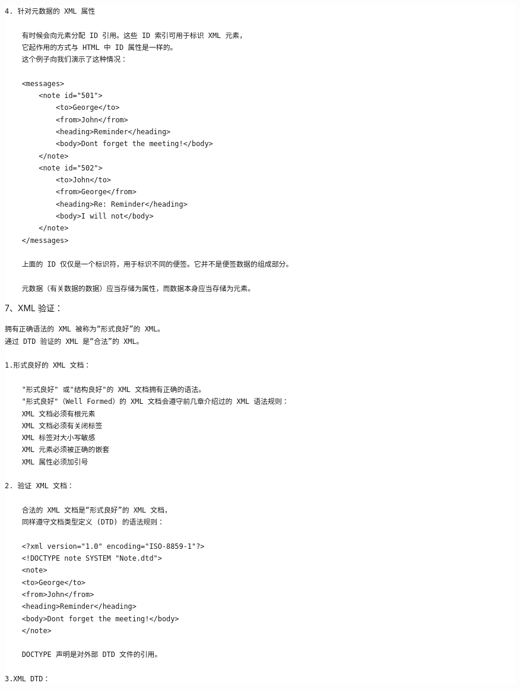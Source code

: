 	4. 针对元数据的 XML 属性

		有时候会向元素分配 ID 引用。这些 ID 索引可用于标识 XML 元素，
		它起作用的方式与 HTML 中 ID 属性是一样的。
		这个例子向我们演示了这种情况：

		<messages>
			<note id="501">
				<to>George</to>
			    <from>John</from>
				<heading>Reminder</heading>
				<body>Dont forget the meeting!</body>
			</note>
			<note id="502">
				<to>John</to>
				<from>George</from>
				<heading>Re: Reminder</heading>
				<body>I will not</body>
			</note> 
		</messages>

		上面的 ID 仅仅是一个标识符，用于标识不同的便签。它并不是便签数据的组成部分。

		元数据（有关数据的数据）应当存储为属性，而数据本身应当存储为元素。

7、XML 验证：

	拥有正确语法的 XML 被称为“形式良好”的 XML。
	通过 DTD 验证的 XML 是“合法”的 XML。

	1.形式良好的 XML 文档：

		"形式良好" 或"结构良好"的 XML 文档拥有正确的语法。
		"形式良好"（Well Formed）的 XML 文档会遵守前几章介绍过的 XML 语法规则：
		XML 文档必须有根元素
		XML 文档必须有关闭标签
		XML 标签对大小写敏感
		XML 元素必须被正确的嵌套
		XML 属性必须加引号
	
	2. 验证 XML 文档：

		合法的 XML 文档是“形式良好”的 XML 文档，
		同样遵守文档类型定义 (DTD) 的语法规则：

		<?xml version="1.0" encoding="ISO-8859-1"?>
		<!DOCTYPE note SYSTEM "Note.dtd">
		<note>
		<to>George</to>
		<from>John</from>
		<heading>Reminder</heading>
		<body>Dont forget the meeting!</body>
		</note> 

		DOCTYPE 声明是对外部 DTD 文件的引用。

	3.XML DTD：
